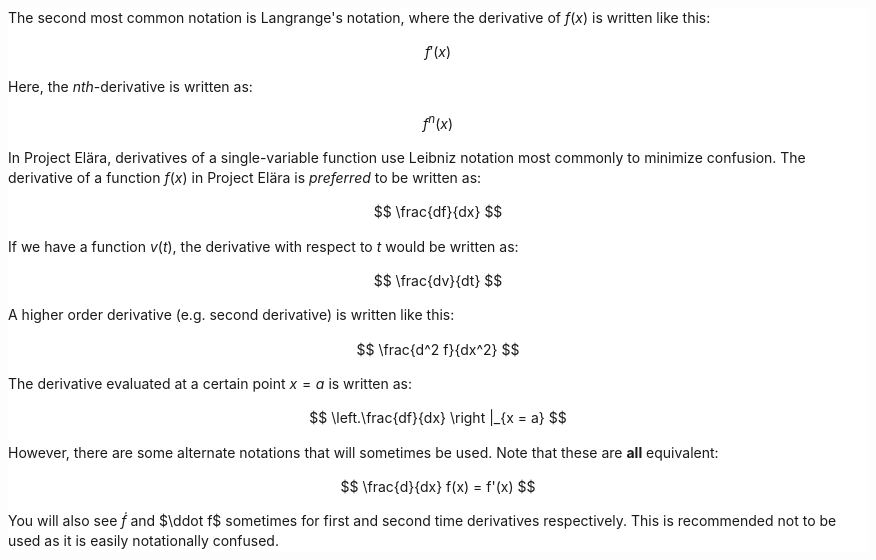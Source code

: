 
The second most common notation is Langrange's notation, where the derivative of $f(x)$ is written like this:


$$
f'(x)
$$


Here, the _nth_-derivative is written as:


$$
f^n (x)
$$


In Project Elära, derivatives of a single-variable function use Leibniz notation most commonly to minimize confusion. The derivative of a function $f(x)$ in Project Elära is _preferred_ to be written as:


$$
\frac{df}{dx}
$$


If we have a function $v(t)$, the derivative with respect to $t$ would be written as:


$$
\frac{dv}{dt}
$$


A higher order derivative (e.g. second derivative) is written like this:


$$
\frac{d^2 f}{dx^2}
$$


The derivative evaluated at a certain point $x = a$ is written as:


$$
\left.\frac{df}{dx} \right |_{x = a}
$$


However, there are some alternate notations that will sometimes be used. Note that these are **all** equivalent:


$$
\frac{d}{dx} f(x) = f'(x)
$$


You will also see $\dot f$ and $\ddot f$ sometimes for first and second time derivatives respectively. This is recommended not to be used as it is easily notationally confused.


